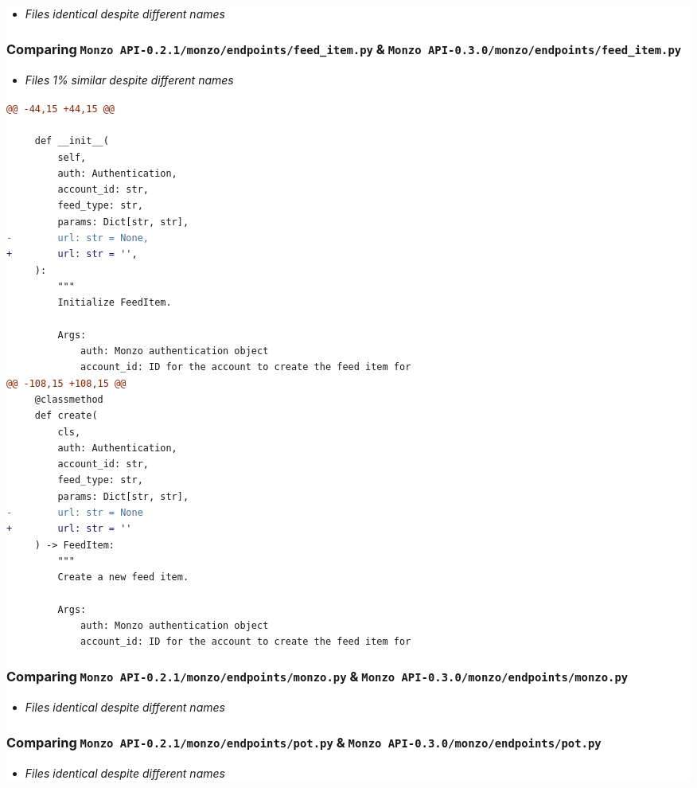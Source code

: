  * *Files identical despite different names*

### Comparing `Monzo API-0.2.1/monzo/endpoints/feed_item.py` & `Monzo API-0.3.0/monzo/endpoints/feed_item.py`

 * *Files 1% similar despite different names*

```diff
@@ -44,15 +44,15 @@
 
     def __init__(
         self,
         auth: Authentication,
         account_id: str,
         feed_type: str,
         params: Dict[str, str],
-        url: str = None,
+        url: str = '',
     ):
         """
         Initialize FeedItem.
 
         Args:
             auth: Monzo authentication object
             account_id: ID for the account to create the feed item for
@@ -108,15 +108,15 @@
     @classmethod
     def create(
         cls,
         auth: Authentication,
         account_id: str,
         feed_type: str,
         params: Dict[str, str],
-        url: str = None
+        url: str = ''
     ) -> FeedItem:
         """
         Create a new feed item.
 
         Args:
             auth: Monzo authentication object
             account_id: ID for the account to create the feed item for
```

### Comparing `Monzo API-0.2.1/monzo/endpoints/monzo.py` & `Monzo API-0.3.0/monzo/endpoints/monzo.py`

 * *Files identical despite different names*

### Comparing `Monzo API-0.2.1/monzo/endpoints/pot.py` & `Monzo API-0.3.0/monzo/endpoints/pot.py`

 * *Files identical despite different names*
